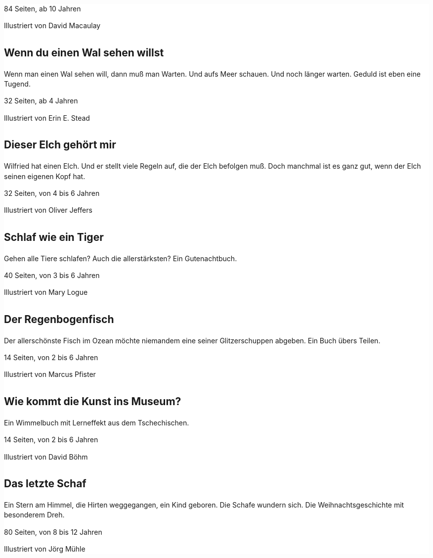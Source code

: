 84 Seiten, ab 10 Jahren

Illustriert von David Macaulay

## Wenn du einen Wal sehen willst

Wenn man einen Wal sehen will, dann muß man Warten. Und aufs Meer schauen. Und noch länger warten. Geduld ist eben eine Tugend.

32 Seiten, ab 4 Jahren

Illustriert von Erin E. Stead

## Dieser Elch gehört mir

Wilfried hat einen Elch. Und er stellt viele Regeln auf, die der Elch befolgen muß. Doch manchmal ist es ganz gut, wenn der Elch seinen eigenen Kopf hat.

32 Seiten, von 4 bis 6 Jahren

Illustriert von Oliver Jeffers

## Schlaf wie ein Tiger

Gehen alle Tiere schlafen? Auch die allerstärksten? Ein Gutenachtbuch.

40 Seiten, von 3 bis 6 Jahren

Illustriert von Mary Logue

## Der Regenbogenfisch

Der allerschönste Fisch im Ozean möchte niemandem eine seiner Glitzerschuppen abgeben. Ein Buch übers Teilen.

14 Seiten, von 2 bis 6 Jahren

Illustriert von Marcus Pfister

## Wie kommt die Kunst ins Museum?

Ein Wimmelbuch mit Lerneffekt aus dem Tschechischen.

14 Seiten, von 2 bis 6 Jahren

Illustriert von David Böhm

## Das letzte Schaf

Ein Stern am Himmel, die Hirten weggegangen, ein Kind geboren. Die Schafe wundern sich. Die Weihnachtsgeschichte mit besonderem Dreh.

80 Seiten, von 8 bis 12 Jahren

Illustriert von Jörg Mühle
